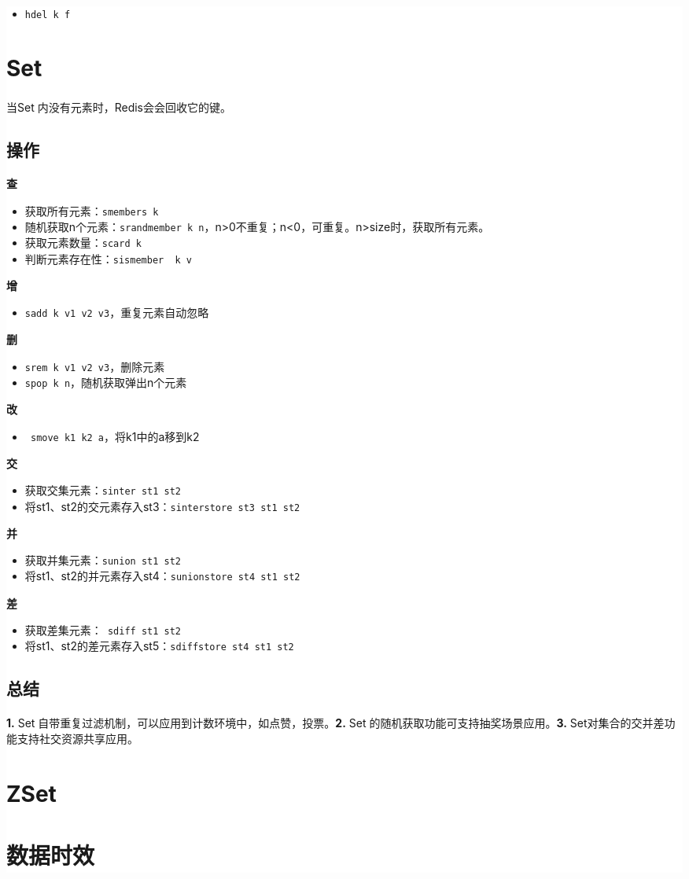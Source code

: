+ `hdel k f`



# Set

当Set 内没有元素时，Redis会会回收它的键。

## 操作

**查**

+ 获取所有元素：`smembers k`
+ 随机获取n个元素：`srandmember k n`，n>0不重复；n<0，可重复。n>size时，获取所有元素。
+ 获取元素数量：`scard k`
+ 判断元素存在性：`sismember  k v`

**增**

+ `sadd k v1 v2 v3`，重复元素自动忽略

**删**

+ `srem k v1 v2 v3`，删除元素
+ `spop k n`，随机获取弹出n个元素 

**改**

+ ` smove k1 k2 a`，将k1中的a移到k2

**交**

+ 获取交集元素：`sinter st1 st2`
+ 将st1、st2的交元素存入st3：`sinterstore st3 st1 st2`

**并**

+ 获取并集元素：`sunion st1 st2`
+ 将st1、st2的并元素存入st4：`sunionstore st4 st1 st2`

**差**

+ 获取差集元素：` sdiff st1 st2`
+ 将st1、st2的差元素存入st5：`sdiffstore st4 st1 st2`

## 总结

**1.** Set 自带重复过滤机制，可以应用到计数环境中，如点赞，投票。**2.** Set 的随机获取功能可支持抽奖场景应用。**3.** Set对集合的交并差功能支持社交资源共享应用。



# ZSet







# 数据时效
